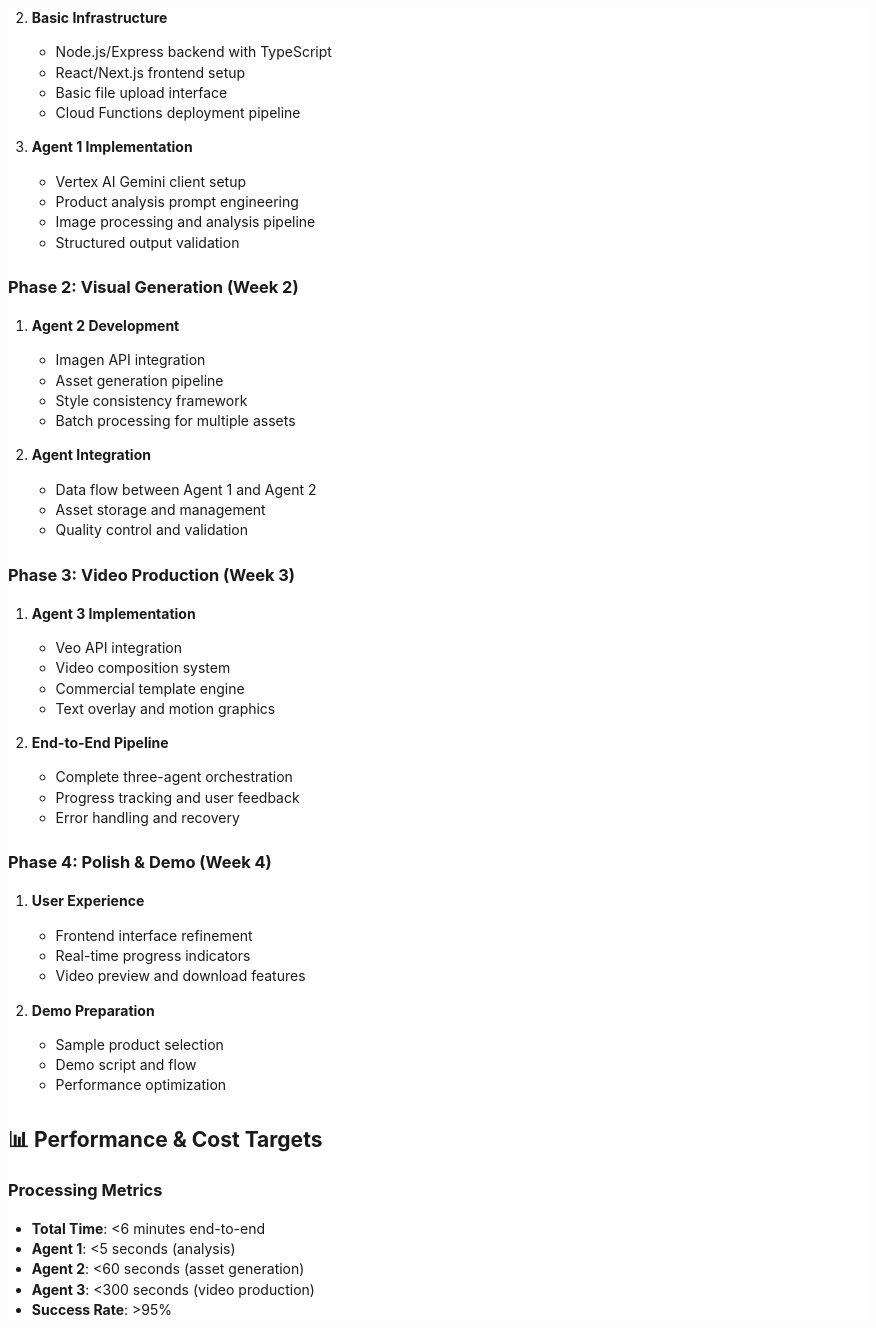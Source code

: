 2. **Basic Infrastructure**
   - Node.js/Express backend with TypeScript
   - React/Next.js frontend setup
   - Basic file upload interface
   - Cloud Functions deployment pipeline

3. **Agent 1 Implementation**
   - Vertex AI Gemini client setup
   - Product analysis prompt engineering
   - Image processing and analysis pipeline
   - Structured output validation

### Phase 2: Visual Generation (Week 2)
1. **Agent 2 Development**
   - Imagen API integration
   - Asset generation pipeline
   - Style consistency framework
   - Batch processing for multiple assets

2. **Agent Integration**
   - Data flow between Agent 1 and Agent 2
   - Asset storage and management
   - Quality control and validation

### Phase 3: Video Production (Week 3)
1. **Agent 3 Implementation**
   - Veo API integration
   - Video composition system
   - Commercial template engine
   - Text overlay and motion graphics

2. **End-to-End Pipeline**
   - Complete three-agent orchestration
   - Progress tracking and user feedback
   - Error handling and recovery

### Phase 4: Polish & Demo (Week 4)
1. **User Experience**
   - Frontend interface refinement
   - Real-time progress indicators
   - Video preview and download features

2. **Demo Preparation**
   - Sample product selection
   - Demo script and flow
   - Performance optimization

## 📊 Performance & Cost Targets

### Processing Metrics
- **Total Time**: <6 minutes end-to-end
- **Agent 1**: <5 seconds (analysis)
- **Agent 2**: <60 seconds (asset generation)
- **Agent 3**: <300 seconds (video production)
- **Success Rate**: >95%
